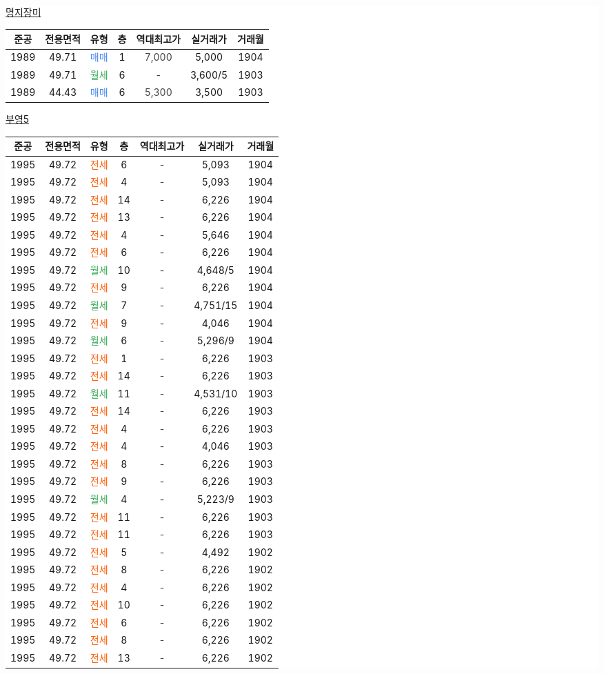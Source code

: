 [명지장미](https://search.naver.com/search.naver?query=%EC%A0%84%EB%9D%BC%EB%82%A8%EB%8F%84+%EC%88%9C%EC%B2%9C%EC%8B%9C+%EC%A1%B0%EB%A1%80%EB%8F%99+%EB%AA%85%EC%A7%80%EC%9E%A5%EB%AF%B8)

|준공|전용면적|유형|층|역대최고가|실거래가|거래월|
|:---:|:---:|:---:|:---:|:---:|:---:|:---:|
|1989|49.71|<span style="color:#4285f3">매매</span>|1|<span style="color:#444444">7,000</span>|5,000|1904|
|1989|49.71|<span style="color:#34a853">월세</span>|6|<span style="color:#444444">-</span>|3,600/5|1903|
|1989|44.43|<span style="color:#4285f3">매매</span>|6|<span style="color:#444444">5,300</span>|3,500|1903|

[부영5](https://search.naver.com/search.naver?query=%EC%A0%84%EB%9D%BC%EB%82%A8%EB%8F%84+%EC%88%9C%EC%B2%9C%EC%8B%9C+%EC%A1%B0%EB%A1%80%EB%8F%99+%EB%B6%80%EC%98%815)

|준공|전용면적|유형|층|역대최고가|실거래가|거래월|
|:---:|:---:|:---:|:---:|:---:|:---:|:---:|
|1995|49.72|<span style="color:#ff5a00">전세</span>|6|<span style="color:#444444">-</span>|5,093|1904|
|1995|49.72|<span style="color:#ff5a00">전세</span>|4|<span style="color:#444444">-</span>|5,093|1904|
|1995|49.72|<span style="color:#ff5a00">전세</span>|14|<span style="color:#444444">-</span>|6,226|1904|
|1995|49.72|<span style="color:#ff5a00">전세</span>|13|<span style="color:#444444">-</span>|6,226|1904|
|1995|49.72|<span style="color:#ff5a00">전세</span>|4|<span style="color:#444444">-</span>|5,646|1904|
|1995|49.72|<span style="color:#ff5a00">전세</span>|6|<span style="color:#444444">-</span>|6,226|1904|
|1995|49.72|<span style="color:#34a853">월세</span>|10|<span style="color:#444444">-</span>|4,648/5|1904|
|1995|49.72|<span style="color:#ff5a00">전세</span>|9|<span style="color:#444444">-</span>|6,226|1904|
|1995|49.72|<span style="color:#34a853">월세</span>|7|<span style="color:#444444">-</span>|4,751/15|1904|
|1995|49.72|<span style="color:#ff5a00">전세</span>|9|<span style="color:#444444">-</span>|4,046|1904|
|1995|49.72|<span style="color:#34a853">월세</span>|6|<span style="color:#444444">-</span>|5,296/9|1904|
|1995|49.72|<span style="color:#ff5a00">전세</span>|1|<span style="color:#444444">-</span>|6,226|1903|
|1995|49.72|<span style="color:#ff5a00">전세</span>|14|<span style="color:#444444">-</span>|6,226|1903|
|1995|49.72|<span style="color:#34a853">월세</span>|11|<span style="color:#444444">-</span>|4,531/10|1903|
|1995|49.72|<span style="color:#ff5a00">전세</span>|14|<span style="color:#444444">-</span>|6,226|1903|
|1995|49.72|<span style="color:#ff5a00">전세</span>|4|<span style="color:#444444">-</span>|6,226|1903|
|1995|49.72|<span style="color:#ff5a00">전세</span>|4|<span style="color:#444444">-</span>|4,046|1903|
|1995|49.72|<span style="color:#ff5a00">전세</span>|8|<span style="color:#444444">-</span>|6,226|1903|
|1995|49.72|<span style="color:#ff5a00">전세</span>|9|<span style="color:#444444">-</span>|6,226|1903|
|1995|49.72|<span style="color:#34a853">월세</span>|4|<span style="color:#444444">-</span>|5,223/9|1903|
|1995|49.72|<span style="color:#ff5a00">전세</span>|11|<span style="color:#444444">-</span>|6,226|1903|
|1995|49.72|<span style="color:#ff5a00">전세</span>|11|<span style="color:#444444">-</span>|6,226|1903|
|1995|49.72|<span style="color:#ff5a00">전세</span>|5|<span style="color:#444444">-</span>|4,492|1902|
|1995|49.72|<span style="color:#ff5a00">전세</span>|8|<span style="color:#444444">-</span>|6,226|1902|
|1995|49.72|<span style="color:#ff5a00">전세</span>|4|<span style="color:#444444">-</span>|6,226|1902|
|1995|49.72|<span style="color:#ff5a00">전세</span>|10|<span style="color:#444444">-</span>|6,226|1902|
|1995|49.72|<span style="color:#ff5a00">전세</span>|6|<span style="color:#444444">-</span>|6,226|1902|
|1995|49.72|<span style="color:#ff5a00">전세</span>|8|<span style="color:#444444">-</span>|6,226|1902|
|1995|49.72|<span style="color:#ff5a00">전세</span>|13|<span style="color:#444444">-</span>|6,226|1902|